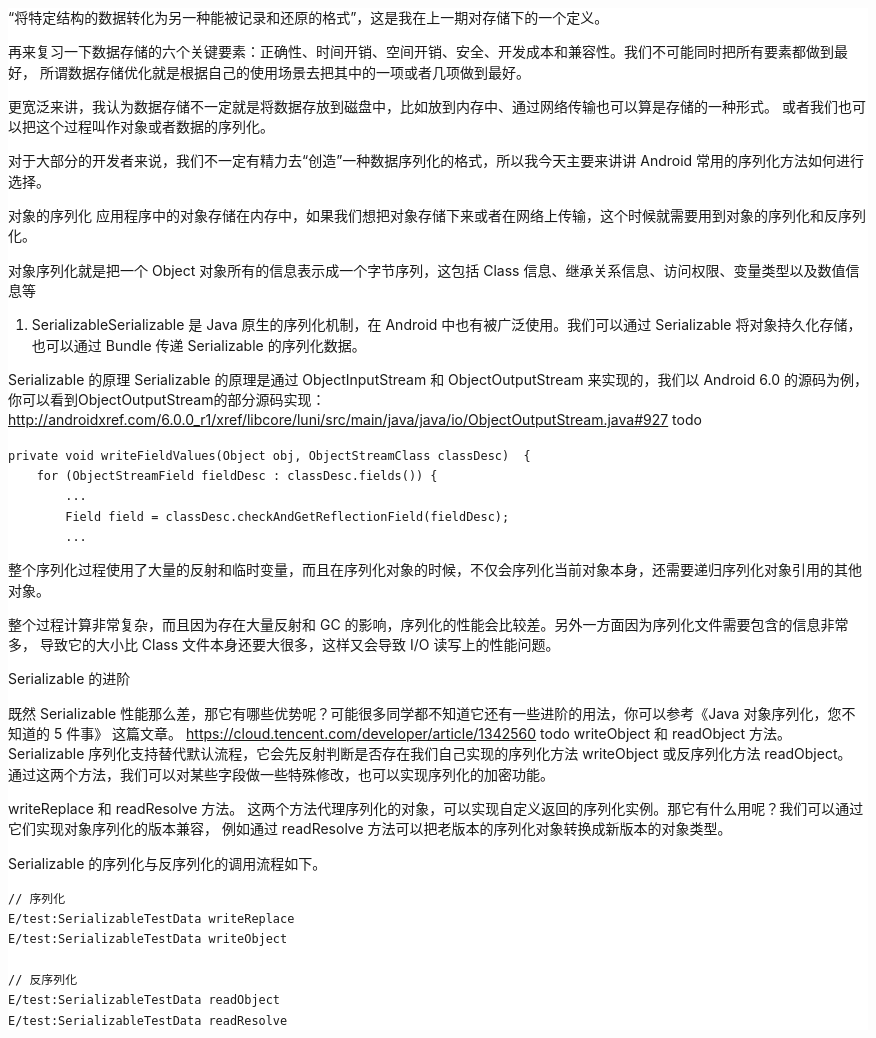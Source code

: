 “将特定结构的数据转化为另一种能被记录和还原的格式”，这是我在上一期对存储下的一个定义。

再来复习一下数据存储的六个关键要素：正确性、时间开销、空间开销、安全、开发成本和兼容性。我们不可能同时把所有要素都做到最好，
  所谓数据存储优化就是根据自己的使用场景去把其中的一项或者几项做到最好。

更宽泛来讲，我认为数据存储不一定就是将数据存放到磁盘中，比如放到内存中、通过网络传输也可以算是存储的一种形式。
   或者我们也可以把这个过程叫作对象或者数据的序列化。

对于大部分的开发者来说，我们不一定有精力去“创造”一种数据序列化的格式，所以我今天主要来讲讲 Android 常用的序列化方法如何进行选择。

对象的序列化
应用程序中的对象存储在内存中，如果我们想把对象存储下来或者在网络上传输，这个时候就需要用到对象的序列化和反序列化。

对象序列化就是把一个 Object 对象所有的信息表示成一个字节序列，这包括 Class 信息、继承关系信息、访问权限、变量类型以及数值信息等

1. SerializableSerializable 是 Java 原生的序列化机制，在 Android 中也有被广泛使用。我们可以通过 Serializable 将对象持久化存储，
   也可以通过 Bundle 传递 Serializable 的序列化数据。

Serializable 的原理
Serializable 的原理是通过 ObjectInputStream 和 ObjectOutputStream 来实现的，我们以 Android 6.0 的源码为例，
你可以看到ObjectOutputStream的部分源码实现：
http://androidxref.com/6.0.0_r1/xref/libcore/luni/src/main/java/java/io/ObjectOutputStream.java#927
todo
```
private void writeFieldValues(Object obj, ObjectStreamClass classDesc)  {
    for (ObjectStreamField fieldDesc : classDesc.fields()) {
        ...
        Field field = classDesc.checkAndGetReflectionField(fieldDesc);
        ...
```
整个序列化过程使用了大量的反射和临时变量，而且在序列化对象的时候，不仅会序列化当前对象本身，还需要递归序列化对象引用的其他对象。

整个过程计算非常复杂，而且因为存在大量反射和 GC 的影响，序列化的性能会比较差。另外一方面因为序列化文件需要包含的信息非常多，
  导致它的大小比 Class 文件本身还要大很多，这样又会导致 I/O 读写上的性能问题。

Serializable 的进阶

既然 Serializable 性能那么差，那它有哪些优势呢？可能很多同学都不知道它还有一些进阶的用法，你可以参考《Java 对象序列化，您不知道的 5 件事》
这篇文章。
https://cloud.tencent.com/developer/article/1342560 todo
writeObject 和 readObject 方法。
Serializable 序列化支持替代默认流程，它会先反射判断是否存在我们自己实现的序列化方法 writeObject 或反序列化方法 readObject。
  通过这两个方法，我们可以对某些字段做一些特殊修改，也可以实现序列化的加密功能。

writeReplace 和 readResolve 方法。
这两个方法代理序列化的对象，可以实现自定义返回的序列化实例。那它有什么用呢？我们可以通过它们实现对象序列化的版本兼容，
例如通过 readResolve 方法可以把老版本的序列化对象转换成新版本的对象类型。

Serializable 的序列化与反序列化的调用流程如下。
```
// 序列化
E/test:SerializableTestData writeReplace
E/test:SerializableTestData writeObject

// 反序列化
E/test:SerializableTestData readObject
E/test:SerializableTestData readResolve
```
